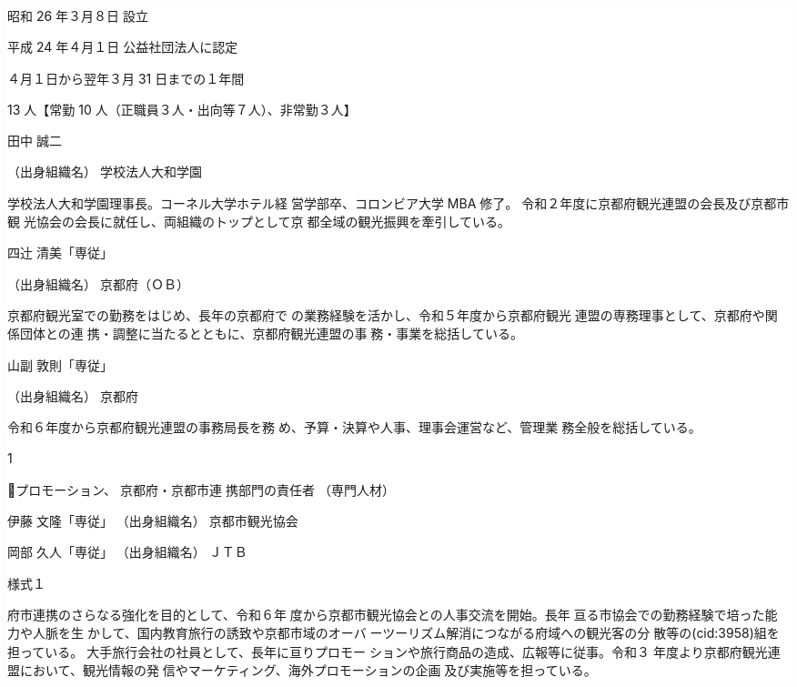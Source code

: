 昭和 26 年３月８日  設立

平成 24 年４月１日  公益社団法人に認定

４月１日から翌年３月 31 日までの１年間

13 人【常勤 10 人（正職員３人・出向等７人）、非常勤３人】

田中 誠二

（出身組織名）
  学校法人大和学園

学校法人大和学園理事長。コーネル大学ホテル経
営学部卒、コロンビア大学 MBA 修了。
令和２年度に京都府観光連盟の会長及び京都市観
光協会の会長に就任し、両組織のトップとして京
都全域の観光振興を牽引している。

四辻󠄀  清美「専従」

（出身組織名）
  京都府（ＯＢ）

京都府観光室での勤務をはじめ、長年の京都府で
の業務経験を活かし、令和５年度から京都府観光
連盟の専務理事として、京都府や関係団体との連
携・調整に当たるとともに、京都府観光連盟の事
務・事業を総括している。

山副  敦則「専従」

（出身組織名）
  京都府

令和６年度から京都府観光連盟の事務局長を務
め、予算・決算や人事、理事会運営など、管理業
務全般を総括している。

1

プロモーション、
京都府・京都市連
携部門の責任者
（専門人材）

伊藤  文隆「専従」
（出身組織名）
  京都市観光協会

岡部  久人「専従」
（出身組織名）
  ＪＴＢ

様式１

府市連携のさらなる強化を目的として、令和６年
度から京都市観光協会との人事交流を開始。長年
亘る市協会での勤務経験で培った能力や人脈を生
かして、国内教育旅行の誘致や京都市域のオーバ
ーツーリズム解消につながる府域への観光客の分
散等の(cid:3958)組を担っている。
大手旅行会社の社員として、長年に亘りプロモー
ションや旅行商品の造成、広報等に従事。令和３
年度より京都府観光連盟において、観光情報の発
信やマーケティング、海外プロモーションの企画
及び実施等を担っている。
